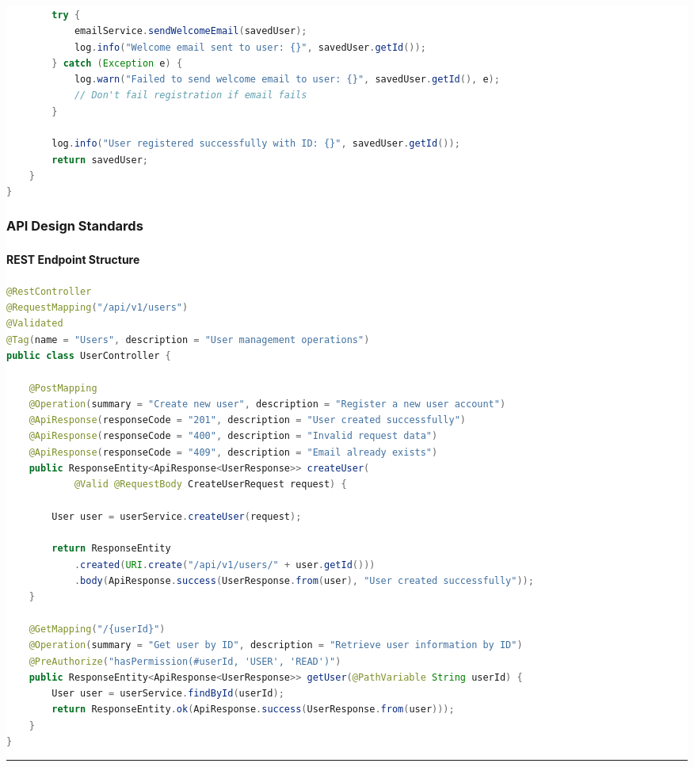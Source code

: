 ```java
        try {
            emailService.sendWelcomeEmail(savedUser);
            log.info("Welcome email sent to user: {}", savedUser.getId());
        } catch (Exception e) {
            log.warn("Failed to send welcome email to user: {}", savedUser.getId(), e);
            // Don't fail registration if email fails
        }
        
        log.info("User registered successfully with ID: {}", savedUser.getId());
        return savedUser;
    }
}
```

### API Design Standards

#### REST Endpoint Structure
```java
@RestController
@RequestMapping("/api/v1/users")
@Validated
@Tag(name = "Users", description = "User management operations")
public class UserController {
    
    @PostMapping
    @Operation(summary = "Create new user", description = "Register a new user account")
    @ApiResponse(responseCode = "201", description = "User created successfully")
    @ApiResponse(responseCode = "400", description = "Invalid request data")
    @ApiResponse(responseCode = "409", description = "Email already exists")
    public ResponseEntity<ApiResponse<UserResponse>> createUser(
            @Valid @RequestBody CreateUserRequest request) {
        
        User user = userService.createUser(request);
        
        return ResponseEntity
            .created(URI.create("/api/v1/users/" + user.getId()))
            .body(ApiResponse.success(UserResponse.from(user), "User created successfully"));
    }
    
    @GetMapping("/{userId}")
    @Operation(summary = "Get user by ID", description = "Retrieve user information by ID")
    @PreAuthorize("hasPermission(#userId, 'USER', 'READ')")
    public ResponseEntity<ApiResponse<UserResponse>> getUser(@PathVariable String userId) {
        User user = userService.findById(userId);
        return ResponseEntity.ok(ApiResponse.success(UserResponse.from(user)));
    }
}
```

---
